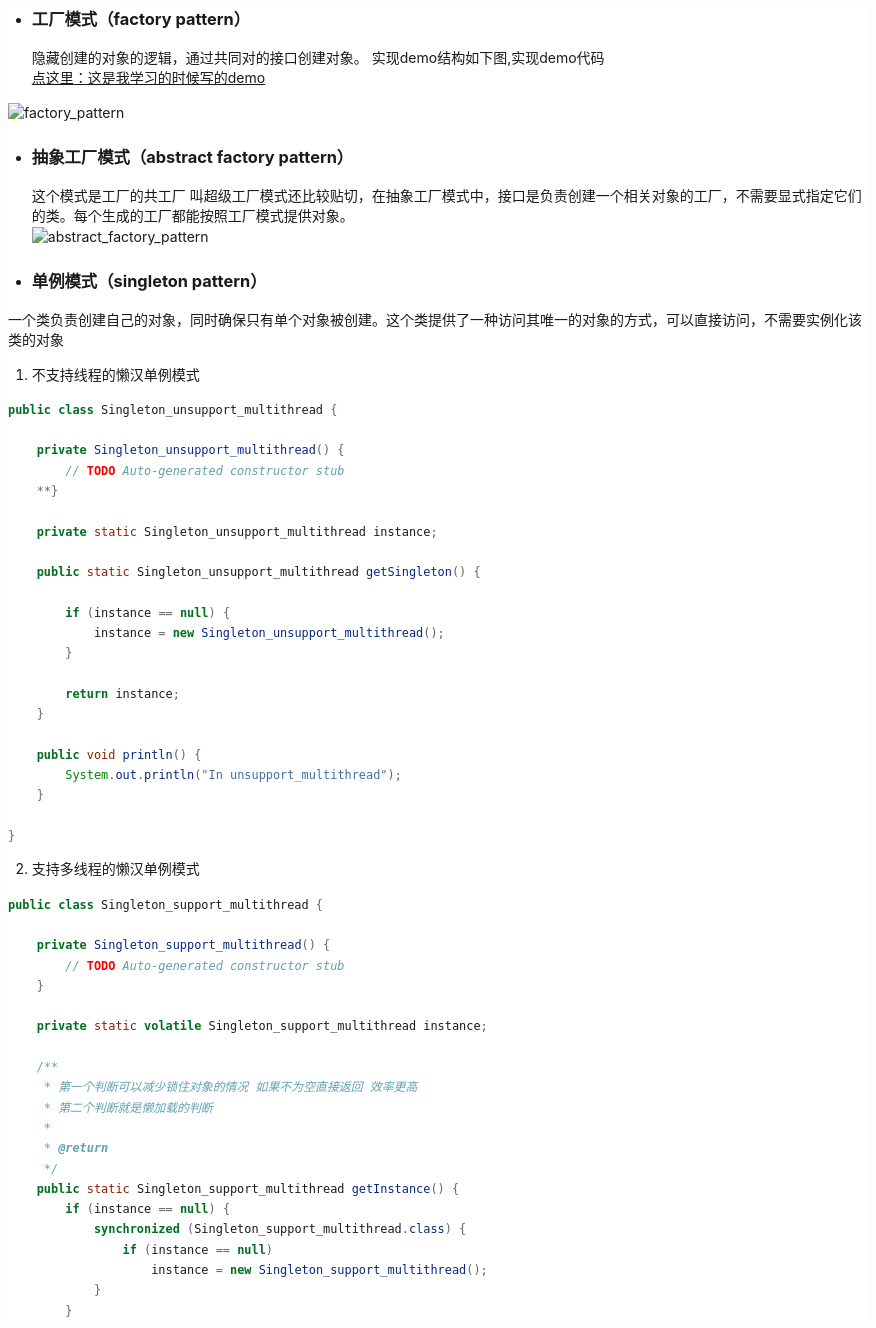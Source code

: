  - ### 工厂模式（factory pattern）

    隐藏创建的对象的逻辑，通过共同对的接口创建对象。
    实现demo结构如下图,实现demo代码  
	[点这里：这是我学习的时候写的demo](https://github.com/Vincent9101/Record/tree/design_pattern)   
	
![factory_pattern](https://segmentfault.com/img/bVbfibS?w=560&h=325)

 - ### 抽象工厂模式（abstract factory pattern）

   这个模式是工厂的共工厂 叫超级工厂模式还比较贴切，在抽象工厂模式中，接口是负责创建一个相关对象的工厂，不需要显式指定它们的类。每个生成的工厂都能按照工厂模式提供对象。  
    ![abstract_factory_pattern](https://segmentfault.com/img/bVbfj40?w=560&h=437)

 - ### 单例模式（singleton pattern）    
 一个类负责创建自己的对象，同时确保只有单个对象被创建。这个类提供了一种访问其唯一的对象的方式，可以直接访问，不需要实例化该类的对象
1. 不支持线程的懒汉单例模式
```java
public class Singleton_unsupport_multithread {

	private Singleton_unsupport_multithread() {
		// TODO Auto-generated constructor stub
	**}

	private static Singleton_unsupport_multithread instance;

	public static Singleton_unsupport_multithread getSingleton() {

		if (instance == null) {
			instance = new Singleton_unsupport_multithread();
		}

		return instance;
	}

	public void println() {
		System.out.println("In unsupport_multithread");
	}

}

```
2. 支持多线程的懒汉单例模式
```java
public class Singleton_support_multithread {

	private Singleton_support_multithread() {
		// TODO Auto-generated constructor stub
	}

	private static volatile Singleton_support_multithread instance;

	/**
	 * 第一个判断可以减少锁住对象的情况 如果不为空直接返回 效率更高 
	 * 第二个判断就是懒加载的判断
	 * 
	 * @return
	 */
	public static Singleton_support_multithread getInstance() {
		if (instance == null) {
			synchronized (Singleton_support_multithread.class) {
				if (instance == null)
					instance = new Singleton_support_multithread();
			}
		}

```